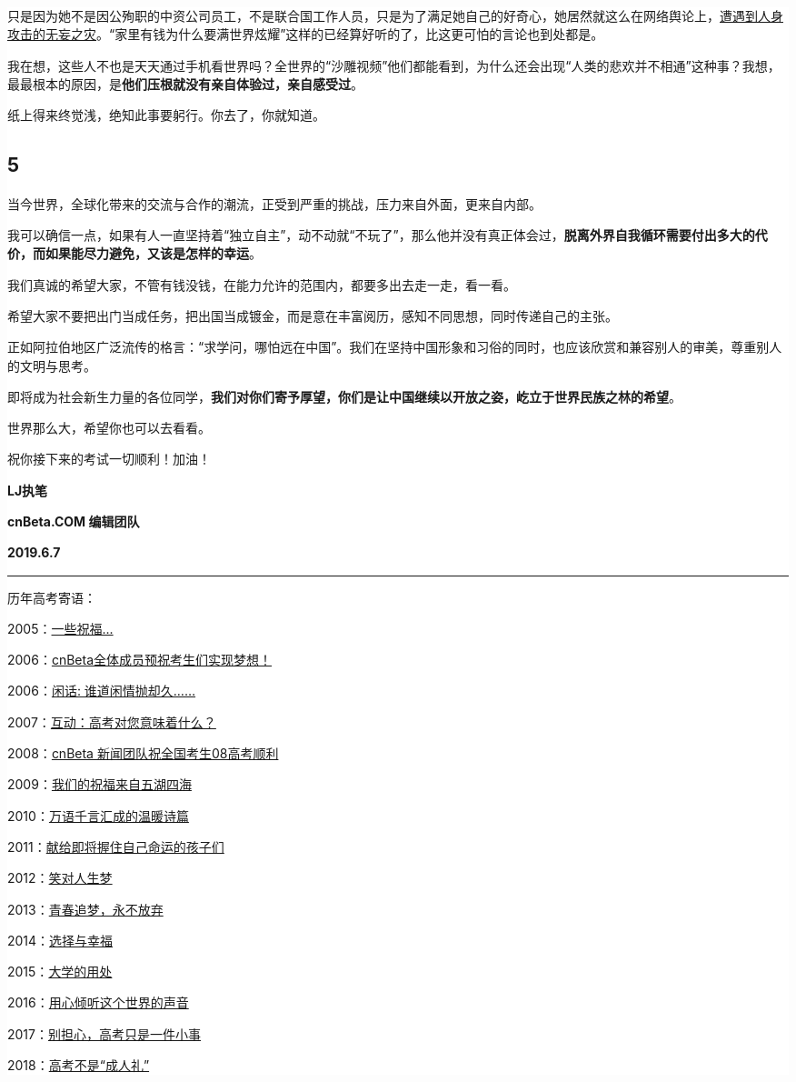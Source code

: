 只是因为她不是因公殉职的中资公司员工，不是联合国工作人员，只是为了满足她自己的好奇心，她居然就这么在网络舆论上，[遭遇到人身攻击的无妄之灾](https://news.sina.com.cn/c/2019-03-12/doc-ihrfqzkc3279580.shtml)。“家里有钱为什么要满世界炫耀”这样的已经算好听的了，比这更可怕的言论也到处都是。

我在想，这些人不也是天天通过手机看世界吗？全世界的“沙雕视频”他们都能看到，为什么还会出现“人类的悲欢并不相通”这种事？我想，最最根本的原因，是**他们压根就没有亲自体验过，亲自感受过**。

纸上得来终觉浅，绝知此事要躬行。你去了，你就知道。

## 5

当今世界，全球化带来的交流与合作的潮流，正受到严重的挑战，压力来自外面，更来自内部。

我可以确信一点，如果有人一直坚持着“独立自主”，动不动就“不玩了”，那么他并没有真正体会过，**脱离外界自我循环需要付出多大的代价，而如果能尽力避免，又该是怎样的幸运**。

我们真诚的希望大家，不管有钱没钱，在能力允许的范围内，都要多出去走一走，看一看。

希望大家不要把出门当成任务，把出国当成镀金，而是意在丰富阅历，感知不同思想，同时传递自己的主张。

正如阿拉伯地区广泛流传的格言：“求学问，哪怕远在中国”。我们在坚持中国形象和习俗的同时，也应该欣赏和兼容别人的审美，尊重别人的文明与思考。

即将成为社会新生力量的各位同学，**我们对你们寄予厚望，你们是让中国继续以开放之姿，屹立于世界民族之林的希望**。

世界那么大，希望你也可以去看看。

祝你接下来的考试一切顺利！加油！

**LJ执笔**

**cnBeta.COM 编辑团队**

**2019.6.7**

------

历年高考寄语：

2005：[一些祝福...](http://www.cnbeta.com/articles/7659.htm)

2006：[cnBeta全体成员预祝考生们实现梦想！](http://www.cnbeta.com/articles/12072.htm)

2006：[闲话: 谁道闲情抛却久……](http://www.cnbeta.com/articles/11992.htm)

2007：[互动：高考对您意味着什么？](http://www.cnbeta.com/articles/27880.htm)

2008：[cnBeta 新闻团队祝全国考生08高考顺利](http://www.cnbeta.com/articles/57414.htm)

2009：[我们的祝福来自五湖四海](http://www.cnbeta.com/articles/85973.htm)

2010：[万语千言汇成的温暖诗篇](http://www.cnbeta.com/articles/113092.htm)

2011：[献给即将握住自己命运的孩子们](http://www.cnbeta.com/articles/144979.htm)

2012：[笑对人生梦](http://www.cnbeta.com/articles/191089.htm)

2013：[青春追梦，永不放弃](http://www.cnbeta.com/articles/240199?force=1)

2014：[选择与幸福](http://www.cnbeta.com/articles/299107.htm)

2015：[大学的用处](http://www.cnbeta.com/articles/400431.htm)

2016：[用心倾听这个世界的声音](http://www.cnbeta.com/articles/deep/508233?force=1)

2017：[别担心，高考只是一件小事](https://www.cnbeta.com/articles/tech/619553.htm)

2018：[高考不是“成人礼”](https://www.cnbeta.com/articles/tech/734115)